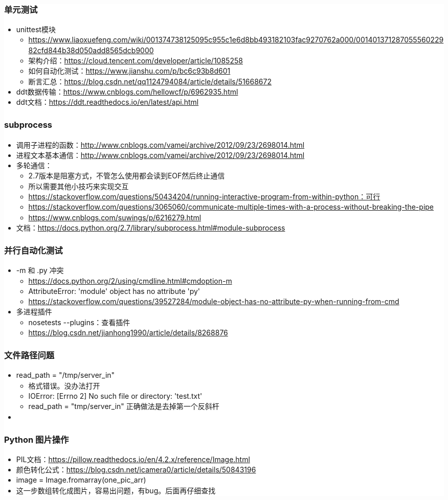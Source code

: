 
### 单元测试

- unittest模块
  - https://www.liaoxuefeng.com/wiki/001374738125095c955c1e6d8bb493182103fac9270762a000/00140137128705556022982cfd844b38d050add8565dcb9000
  - 架构介绍：https://cloud.tencent.com/developer/article/1085258
  - 如何自动化测试：https://www.jianshu.com/p/bc6c93b8d601
  - 断言汇总：https://blog.csdn.net/qq1124794084/article/details/51668672
- ddt数据传输：https://www.cnblogs.com/hellowcf/p/6962935.html
- ddt文档：https://ddt.readthedocs.io/en/latest/api.html





### subprocess

- 调用子进程的函数：http://www.cnblogs.com/vamei/archive/2012/09/23/2698014.html
- 进程文本基本通信：http://www.cnblogs.com/vamei/archive/2012/09/23/2698014.html
- 多轮通信：
  - 2.7版本是阻塞方式，不管怎么使用都会读到EOF然后终止通信
  - 所以需要其他小技巧来实现交互
  - https://stackoverflow.com/questions/50434204/running-interactive-program-from-within-python：可行
  - https://stackoverflow.com/questions/3065060/communicate-multiple-times-with-a-process-without-breaking-the-pipe
  - https://www.cnblogs.com/suwings/p/6216279.html
- 文档：https://docs.python.org/2.7/library/subprocess.html#module-subprocess

### 并行自动化测试

- -m 和 .py 冲突
  - https://docs.python.org/2/using/cmdline.html#cmdoption-m
  - AttributeError: 'module' object has no attribute 'py'
  - https://stackoverflow.com/questions/39527284/module-object-has-no-attribute-py-when-running-from-cmd
- 多进程插件
  - nosetests --plugins：查看插件
  - https://blog.csdn.net/jianhong1990/article/details/8268876

### 文件路径问题

- read_path = "/tmp/server_in"
  - 格式错误。没办法打开
  - IOError: [Errno 2] No such file or directory: 'test.txt'
  - read_path = "tmp/server_in" 正确做法是去掉第一个反斜杆
- 

### Python 图片操作

- PIL文档：https://pillow.readthedocs.io/en/4.2.x/reference/Image.html
- 颜色转化公式：https://blog.csdn.net/icamera0/article/details/50843196
- image = Image.fromarray(one_pic_arr)
- 这一步数组转化成图片，容易出问题，有bug。后面再仔细查找
